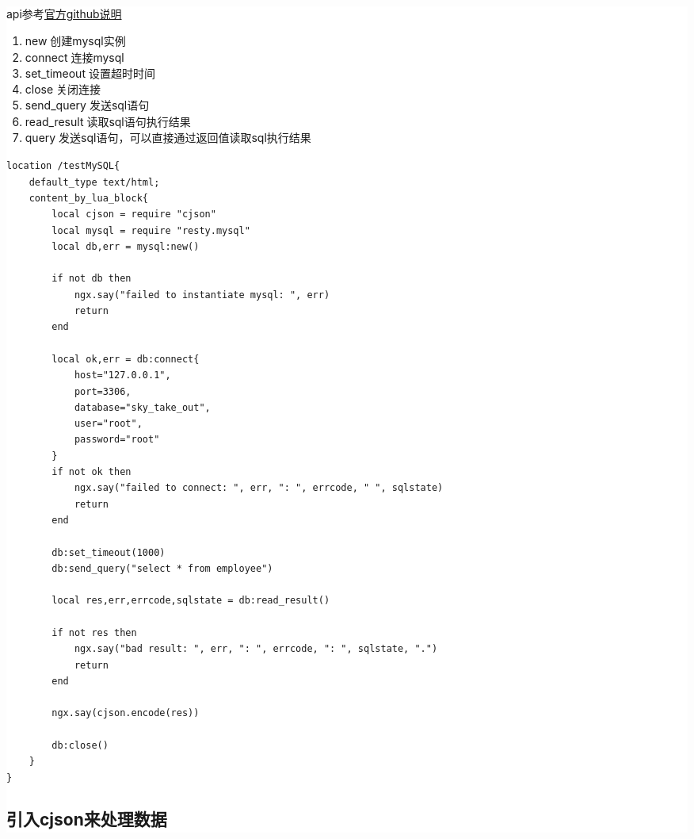 api参考[官方github说明](https://github.com/openresty/lua-resty-mysql?tab=readme-ov-file#readme)

1. new 创建mysql实例
2. connect 连接mysql
3. set_timeout 设置超时时间
4. close 关闭连接
5. send_query 发送sql语句
6. read_result 读取sql语句执行结果
7. query 发送sql语句，可以直接通过返回值读取sql执行结果

```nginx
location /testMySQL{
    default_type text/html;
    content_by_lua_block{
        local cjson = require "cjson"
        local mysql = require "resty.mysql"
        local db,err = mysql:new()

        if not db then
            ngx.say("failed to instantiate mysql: ", err)
            return
        end

        local ok,err = db:connect{
            host="127.0.0.1",
            port=3306,
            database="sky_take_out",
            user="root",
            password="root"
        }
        if not ok then
            ngx.say("failed to connect: ", err, ": ", errcode, " ", sqlstate)
            return
        end

        db:set_timeout(1000)
        db:send_query("select * from employee")

        local res,err,errcode,sqlstate = db:read_result()

        if not res then
            ngx.say("bad result: ", err, ": ", errcode, ": ", sqlstate, ".")
            return
        end

        ngx.say(cjson.encode(res))

        db:close()
    }
}
```

## 引入cjson来处理数据
